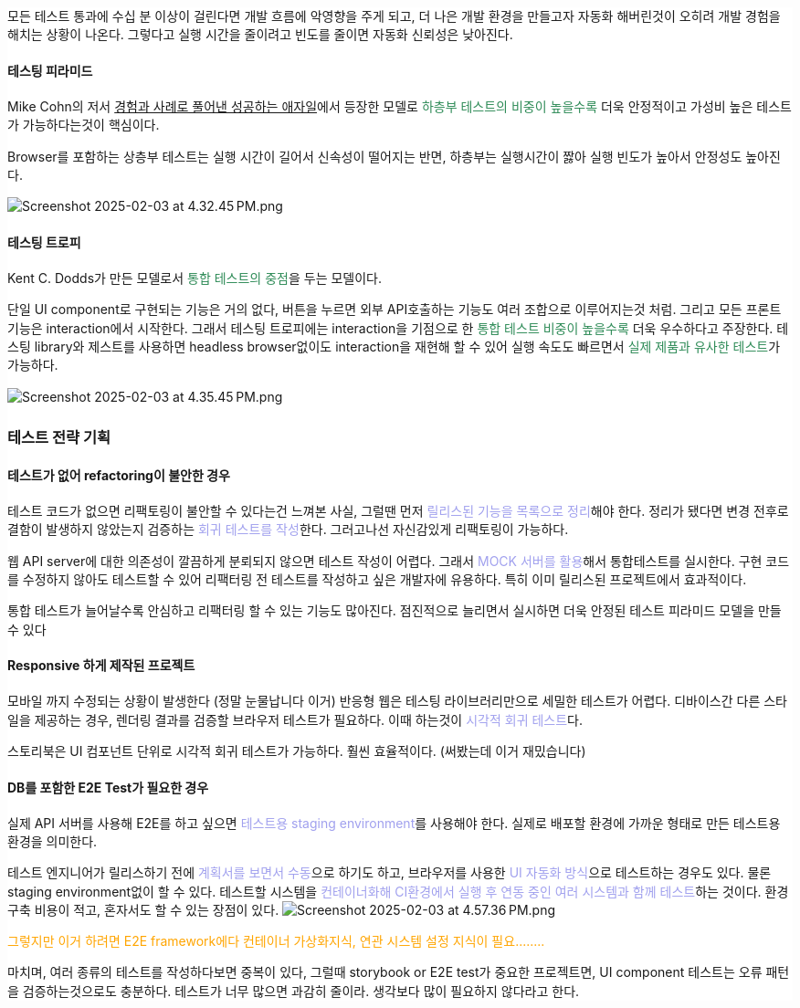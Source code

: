 모든 테스트 통과에 수십 분 이상이 걸린다면 개발 흐름에 악영향을 주게 되고, 더 나은 개발 환경을 만들고자 자동화 해버린것이 오히려 개발 경험을 해치는 상황이 나온다.
그렇다고 실행 시간을 줄이려고 빈도를 줄이면 자동화 신뢰성은 낮아진다. 

#### 테스팅 피라미드
Mike Cohn의 저서 [경험과 사례로 풀어낸 성공하는 애자일](https://product.kyobobook.co.kr/detail/S000001032930)에서 등장한 모델로 <font color="seagreen">하층부 테스트의 비중이 높을수록</font> 더욱 안정적이고 가성비 높은 테스트가 가능하다는것이 핵심이다.

Browser를 포함하는 상층부 테스트는 실행 시간이 길어서 신속성이 떨어지는 반면, 하층부는 실행시간이 짫아 실행 빈도가 높아서 안정성도 높아진다. 

![Screenshot 2025-02-03 at 4.32.45 PM.png](../assets/img/screenshots/frontend-testing/Screenshot%202025-02-03%20at%204.32.45%E2%80%AFPM.png)

#### 테스팅 트로피
Kent C. Dodds가 만든 모델로서 <font color="seagreen">통합 테스트의 중점</font>을 두는 모델이다.

단일 UI component로 구현되는 기능은 거의 없다, 버튼을 누르면 외부 API호출하는 기능도 여러 조합으로 이루어지는것 처럼. 그리고 모든 프론트 기능은 interaction에서 시작한다. 그래서 
테스팅 트로피에는 interaction을 기점으로 한 <font color="seagreen">통합 테스트 비중이 높을수록</font> 더욱 우수하다고 주장한다.
테스팅 library와 제스트를 사용하면 headless browser없이도 interaction을 재현해 할 수 있어 실행 속도도 빠르면서 <font color="seagreen">실제 제품과 유사한 테스트</font>가 가능하다.

![Screenshot 2025-02-03 at 4.35.45 PM.png](../assets/img/screenshots/frontend-testing/Screenshot%202025-02-03%20at%204.35.45%E2%80%AFPM.png)

### 테스트 전략 기획 

#### 테스트가 없어 refactoring이 불안한 경우

테스트 코드가 없으면 리팩토링이 불안할 수 있다는건 느껴본 사실, 그럴땐 먼저 <font color="aquagreen">릴리스된 기능을 목록으로 정리</font>해야 한다.
정리가 됐다면 변경 전후로 결함이 발생하지 않았는지 검증하는 <font color="aquagreen">회귀 테스트를 작성</font>한다.
그러고나선 자신감있게 리팩토링이 가능하다.

웹 API server에 대한 의존성이 깔끔하게 분뢰되지 않으면 테스트 작성이 어렵다.
그래서 <font color="aquagreen">MOCK 서버를 활용</font>해서 통합테스트를 실시한다. 구현 코드를 수정하지 않아도 테스트할 수 있어 리팩터링 전 테스트를 작성하고 싶은 개발자에 유용하다.
특히 이미 릴리스된 프로젝트에서 효과적이다.

통합 테스트가 늘어날수록 안심하고 리팩터링 할 수 있는 기능도 많아진다.
점진적으로 늘리면서 실시하면 더욱 안정된 테스트 피라미드 모델을 만들 수 있다

#### Responsive 하게 제작된 프로젝트
모바일 까지 수정되는 상황이 발생한다 (정말 눈물납니다 이거)
반응형 웹은 테스팅 라이브러리만으로 세밀한 테스트가 어렵다. 디바이스간 다른 스타일을 제공하는 경우, 렌더링 결과를 검증할 브라우저 테스트가 필요하다.
이때 하는것이 <font color="aquagreen">시각적 회귀 테스트</font>다.

스토리북은 UI 컴포넌트 단위로 시각적 회귀 테스트가 가능하다. 훨씬 효율적이다. (써봤는데 이거 재밌습니다)

#### DB를 포함한 E2E Test가 필요한 경우
실제 API 서버를 사용해 E2E를 하고 싶으면 <font color="aquagreen">테스트용 staging environment</font>를 사용해야 한다.
실제로 배포할 환경에 가까운 형태로 만든 테스트용 환경을 의미한다. 

테스트 엔지니어가 릴리스하기 전에 <font color="aquagreen">계획서를 보면서 수동</font>으로 하기도 하고, 브라우저를 사용한 <font color="aquagreen">UI 자동화 방식</font>으로 테스트하는 경우도 있다. 
물론 staging environment없이 할 수 있다. 테스트할 시스템을 <font color="aquagreen">컨테이너화해 CI환경에서 실행 후 연동 중인 여러 시스템과 함께 테스트</font>하는 것이다. 
환경 구축 비용이 적고, 혼자서도 할 수 있는 장점이 있다.
![Screenshot 2025-02-03 at 4.57.36 PM.png](../assets/img/screenshots/frontend-testing/Screenshot%202025-02-03%20at%204.57.36%E2%80%AFPM.png)

<font color="orange">그렇지만 이거 하려면 E2E framework에다 컨테이너 가상화지식, 연관 시스템 설정 지식이 필요........ </font>


마치며, 여러 종류의 테스트를 작성하다보면 중복이 있다, 그럴때 storybook or E2E test가 중요한 프로젝트면, UI component 테스트는 오류 패턴을 검증하는것으로도 충분하다.
테스트가 너무 많으면 과감히 줄이라. 생각보다 많이 필요하지 않다라고 한다.
